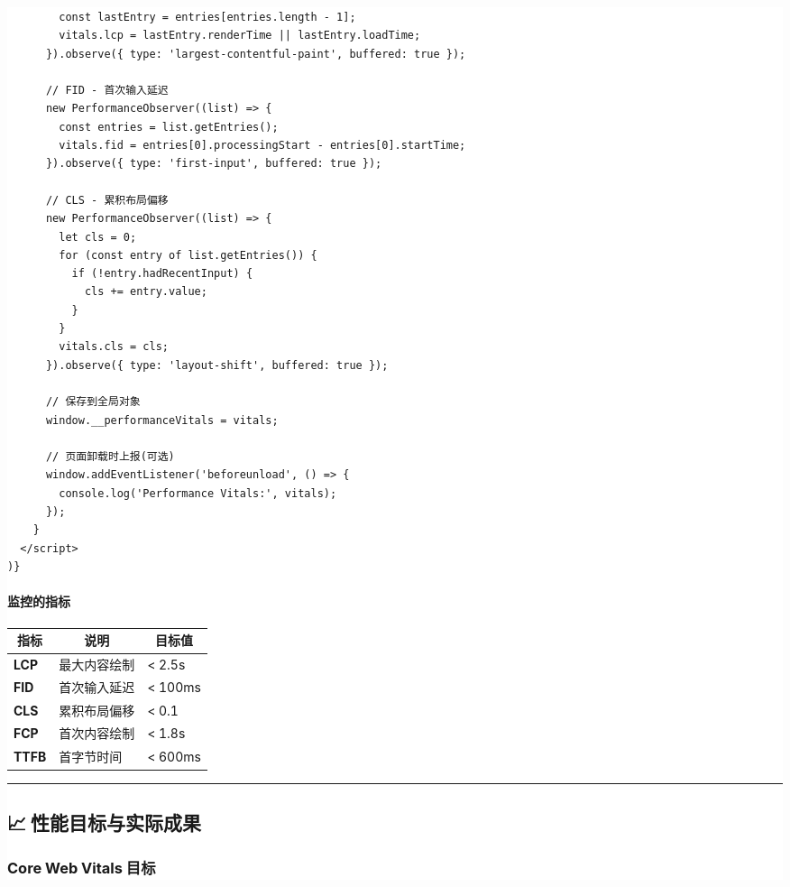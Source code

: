 ```astro
        const lastEntry = entries[entries.length - 1];
        vitals.lcp = lastEntry.renderTime || lastEntry.loadTime;
      }).observe({ type: 'largest-contentful-paint', buffered: true });
      
      // FID - 首次输入延迟
      new PerformanceObserver((list) => {
        const entries = list.getEntries();
        vitals.fid = entries[0].processingStart - entries[0].startTime;
      }).observe({ type: 'first-input', buffered: true });
      
      // CLS - 累积布局偏移
      new PerformanceObserver((list) => {
        let cls = 0;
        for (const entry of list.getEntries()) {
          if (!entry.hadRecentInput) {
            cls += entry.value;
          }
        }
        vitals.cls = cls;
      }).observe({ type: 'layout-shift', buffered: true });
      
      // 保存到全局对象
      window.__performanceVitals = vitals;
      
      // 页面卸载时上报(可选)
      window.addEventListener('beforeunload', () => {
        console.log('Performance Vitals:', vitals);
      });
    }
  </script>
)}
```

#### 监控的指标

| 指标 | 说明 | 目标值 |
|-----|------|-------|
| **LCP** | 最大内容绘制 | < 2.5s |
| **FID** | 首次输入延迟 | < 100ms |
| **CLS** | 累积布局偏移 | < 0.1 |
| **FCP** | 首次内容绘制 | < 1.8s |
| **TTFB** | 首字节时间 | < 600ms |

---

## 📈 性能目标与实际成果

### Core Web Vitals 目标
